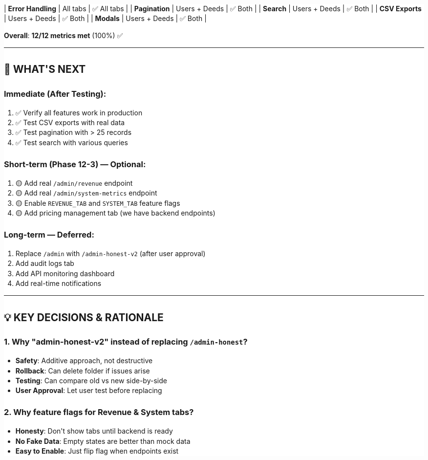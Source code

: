 | **Error Handling** | All tabs | ✅ All tabs |
| **Pagination** | Users + Deeds | ✅ Both |
| **Search** | Users + Deeds | ✅ Both |
| **CSV Exports** | Users + Deeds | ✅ Both |
| **Modals** | Users + Deeds | ✅ Both |

**Overall**: **12/12 metrics met** (100%) ✅

---

## 🎯 **WHAT'S NEXT**

### **Immediate (After Testing)**:
1. ✅ Verify all features work in production
2. ✅ Test CSV exports with real data
3. ✅ Test pagination with > 25 records
4. ✅ Test search with various queries

### **Short-term (Phase 12-3)** — Optional:
1. 🟡 Add real `/admin/revenue` endpoint
2. 🟡 Add real `/admin/system-metrics` endpoint
3. 🟡 Enable `REVENUE_TAB` and `SYSTEM_TAB` feature flags
4. 🟡 Add pricing management tab (we have backend endpoints)

### **Long-term** — Deferred:
1. Replace `/admin` with `/admin-honest-v2` (after user approval)
2. Add audit logs tab
3. Add API monitoring dashboard
4. Add real-time notifications

---

## 💡 **KEY DECISIONS & RATIONALE**

### **1. Why "admin-honest-v2" instead of replacing `/admin-honest`?**
- **Safety**: Additive approach, not destructive
- **Rollback**: Can delete folder if issues arise
- **Testing**: Can compare old vs new side-by-side
- **User Approval**: Let user test before replacing

### **2. Why feature flags for Revenue & System tabs?**
- **Honesty**: Don't show tabs until backend is ready
- **No Fake Data**: Empty states are better than mock data
- **Easy to Enable**: Just flip flag when endpoints exist
